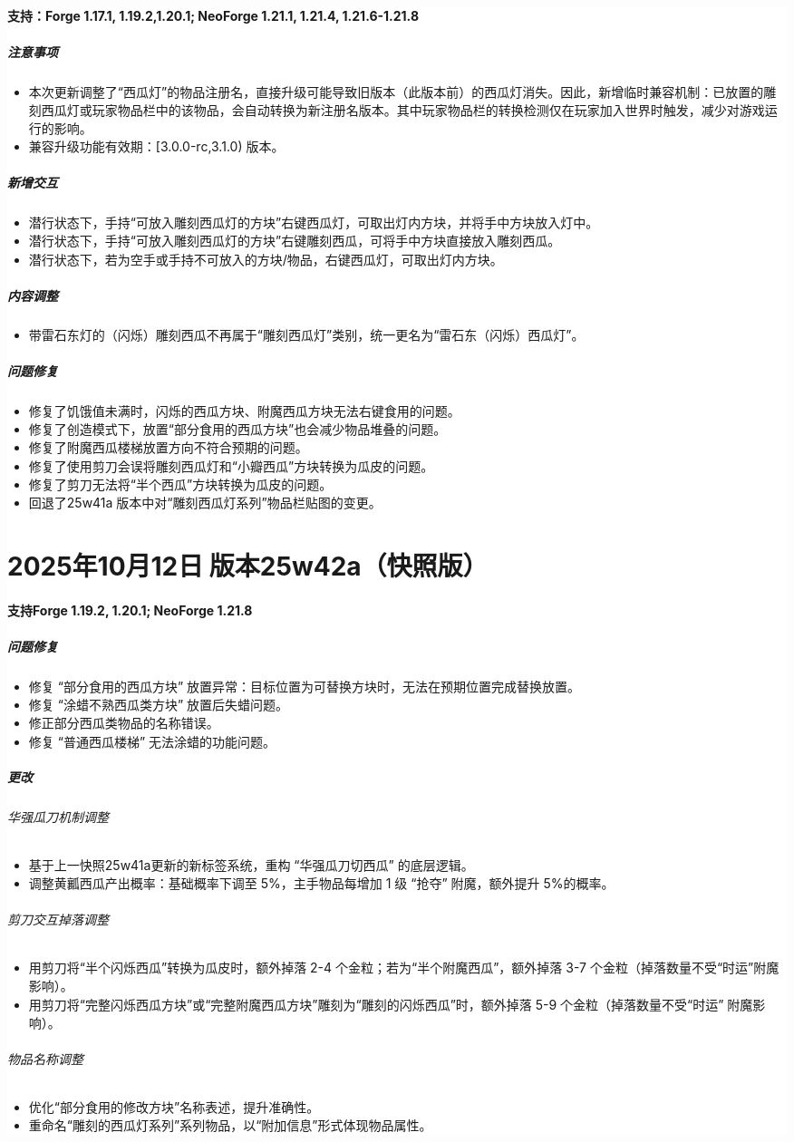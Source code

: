 **支持：Forge 1.17.1, 1.19.2,1.20.1; NeoForge 1.21.1, 1.21.4, 1.21.6-1.21.8**

##### 注意事项

* 本次更新调整了“西瓜灯”的物品注册名，直接升级可能导致旧版本（此版本前）的西瓜灯消失。因此，新增临时兼容机制：已放置的雕刻西瓜灯或玩家物品栏中的该物品，会自动转换为新注册名版本。其中玩家物品栏的转换检测仅在玩家加入世界时触发，减少对游戏运行的影响。
* 兼容升级功能有效期：\[3.0.0-rc,3.1.0) 版本。

##### 新增交互

* 潜行状态下，手持“可放入雕刻西瓜灯的方块”右键西瓜灯，可取出灯内方块，并将手中方块放入灯中。
* 潜行状态下，手持“可放入雕刻西瓜灯的方块”右键雕刻西瓜，可将手中方块直接放入雕刻西瓜。
* 潜行状态下，若为空手或手持不可放入的方块/物品，右键西瓜灯，可取出灯内方块。

##### 内容调整

* 带雷石东灯的（闪烁）雕刻西瓜不再属于“雕刻西瓜灯”类别，统一更名为“雷石东（闪烁）西瓜灯”。

##### 问题修复

* 修复了饥饿值未满时，闪烁的西瓜方块、附魔西瓜方块无法右键食用的问题。
* 修复了创造模式下，放置“部分食用的西瓜方块”也会减少物品堆叠的问题。
* 修复了附魔西瓜楼梯放置方向不符合预期的问题。
* 修复了使用剪刀会误将雕刻西瓜灯和“小瓣西瓜”方块转换为瓜皮的问题。
* 修复了剪刀无法将“半个西瓜”方块转换为瓜皮的问题。
* 回退了25w41a 版本中对“雕刻西瓜灯系列”物品栏贴图的变更。





# 2025年10月12日 版本25w42a（快照版）

**支持Forge 1.19.2, 1.20.1; NeoForge 1.21.8**

##### 问题修复

* 修复 “部分食用的西瓜方块” 放置异常：目标位置为可替换方块时，无法在预期位置完成替换放置。
* 修复 “涂蜡不熟西瓜类方块” 放置后失蜡问题。
* 修正部分西瓜类物品的名称错误。
* 修复 “普通西瓜楼梯” 无法涂蜡的功能问题。

##### 更改

###### 华强瓜刀机制调整

* 基于上一快照25w41a更新的新标签系统，重构 “华强瓜刀切西瓜” 的底层逻辑。
* 调整黄瓤西瓜产出概率：基础概率下调至 5%，主手物品每增加 1 级 “抢夺” 附魔，额外提升 5%的概率。

###### 剪刀交互掉落调整

* 用剪刀将“半个闪烁西瓜”转换为瓜皮时，额外掉落 2-4 个金粒；若为“半个附魔西瓜”，额外掉落 3-7 个金粒（掉落数量不受“时运”附魔影响）。
* 用剪刀将“完整闪烁西瓜方块”或“完整附魔西瓜方块”雕刻为“雕刻的闪烁西瓜”时，额外掉落 5-9 个金粒（掉落数量不受“时运” 附魔影响）。

###### 物品名称调整

* 优化“部分食用的修改方块”名称表述，提升准确性。
* 重命名“雕刻的西瓜灯系列”系列物品，以“附加信息”形式体现物品属性。
